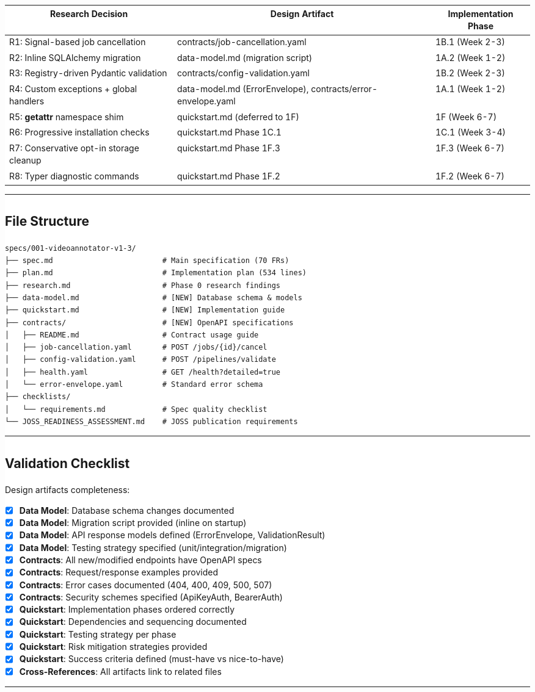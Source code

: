 | Research Decision | Design Artifact | Implementation Phase |
|-------------------|-----------------|---------------------|
| R1: Signal-based job cancellation | contracts/job-cancellation.yaml | 1B.1 (Week 2-3) |
| R2: Inline SQLAlchemy migration | data-model.md (migration script) | 1A.2 (Week 1-2) |
| R3: Registry-driven Pydantic validation | contracts/config-validation.yaml | 1B.2 (Week 2-3) |
| R4: Custom exceptions + global handlers | data-model.md (ErrorEnvelope), contracts/error-envelope.yaml | 1A.1 (Week 1-2) |
| R5: __getattr__ namespace shim | quickstart.md (deferred to 1F) | 1F (Week 6-7) |
| R6: Progressive installation checks | quickstart.md Phase 1C.1 | 1C.1 (Week 3-4) |
| R7: Conservative opt-in storage cleanup | quickstart.md Phase 1F.3 | 1F.3 (Week 6-7) |
| R8: Typer diagnostic commands | quickstart.md Phase 1F.2 | 1F.2 (Week 6-7) |

---

## File Structure

```
specs/001-videoannotator-v1-3/
├── spec.md                         # Main specification (70 FRs)
├── plan.md                         # Implementation plan (534 lines)
├── research.md                     # Phase 0 research findings
├── data-model.md                   # [NEW] Database schema & models
├── quickstart.md                   # [NEW] Implementation guide
├── contracts/                      # [NEW] OpenAPI specifications
│   ├── README.md                   # Contract usage guide
│   ├── job-cancellation.yaml       # POST /jobs/{id}/cancel
│   ├── config-validation.yaml      # POST /pipelines/validate
│   ├── health.yaml                 # GET /health?detailed=true
│   └── error-envelope.yaml         # Standard error schema
├── checklists/
│   └── requirements.md             # Spec quality checklist
└── JOSS_READINESS_ASSESSMENT.md    # JOSS publication requirements
```

---

## Validation Checklist

Design artifacts completeness:

- [x] **Data Model**: Database schema changes documented
- [x] **Data Model**: Migration script provided (inline on startup)
- [x] **Data Model**: API response models defined (ErrorEnvelope, ValidationResult)
- [x] **Data Model**: Testing strategy specified (unit/integration/migration)
- [x] **Contracts**: All new/modified endpoints have OpenAPI specs
- [x] **Contracts**: Request/response examples provided
- [x] **Contracts**: Error cases documented (404, 400, 409, 500, 507)
- [x] **Contracts**: Security schemes specified (ApiKeyAuth, BearerAuth)
- [x] **Quickstart**: Implementation phases ordered correctly
- [x] **Quickstart**: Dependencies and sequencing documented
- [x] **Quickstart**: Testing strategy per phase
- [x] **Quickstart**: Risk mitigation strategies provided
- [x] **Quickstart**: Success criteria defined (must-have vs nice-to-have)
- [x] **Cross-References**: All artifacts link to related files

---
